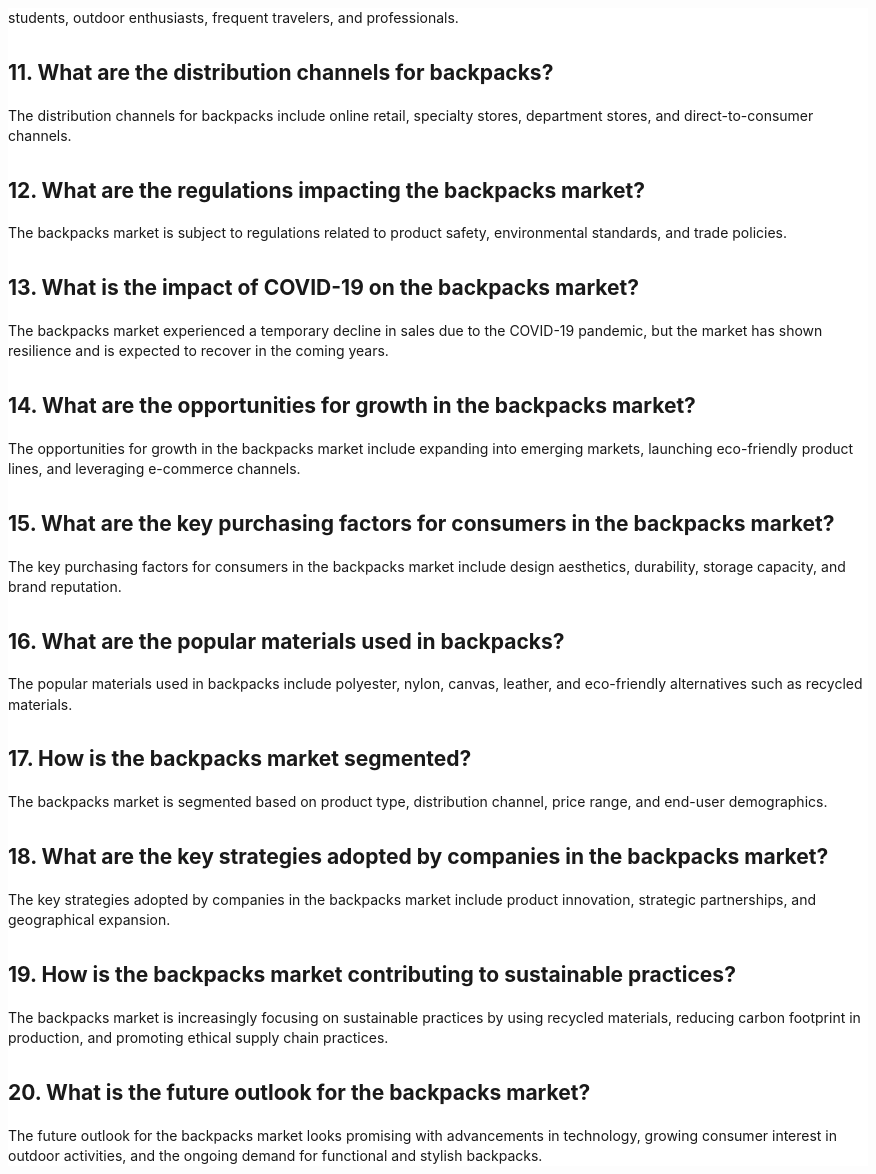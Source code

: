 students, outdoor enthusiasts, frequent travelers, and professionals.</p><h2>11. What are the distribution channels for backpacks?</h2><p>The distribution channels for backpacks include online retail, specialty stores, department stores, and direct-to-consumer channels.</p><h2>12. What are the regulations impacting the backpacks market?</h2><p>The backpacks market is subject to regulations related to product safety, environmental standards, and trade policies.</p><h2>13. What is the impact of COVID-19 on the backpacks market?</h2><p>The backpacks market experienced a temporary decline in sales due to the COVID-19 pandemic, but the market has shown resilience and is expected to recover in the coming years.</p><h2>14. What are the opportunities for growth in the backpacks market?</h2><p>The opportunities for growth in the backpacks market include expanding into emerging markets, launching eco-friendly product lines, and leveraging e-commerce channels.</p><h2>15. What are the key purchasing factors for consumers in the backpacks market?</h2><p>The key purchasing factors for consumers in the backpacks market include design aesthetics, durability, storage capacity, and brand reputation.</p><h2>16. What are the popular materials used in backpacks?</h2><p>The popular materials used in backpacks include polyester, nylon, canvas, leather, and eco-friendly alternatives such as recycled materials.</p><h2>17. How is the backpacks market segmented?</h2><p>The backpacks market is segmented based on product type, distribution channel, price range, and end-user demographics.</p><h2>18. What are the key strategies adopted by companies in the backpacks market?</h2><p>The key strategies adopted by companies in the backpacks market include product innovation, strategic partnerships, and geographical expansion.</p><h2>19. How is the backpacks market contributing to sustainable practices?</h2><p>The backpacks market is increasingly focusing on sustainable practices by using recycled materials, reducing carbon footprint in production, and promoting ethical supply chain practices.</p><h2>20. What is the future outlook for the backpacks market?</h2><p>The future outlook for the backpacks market looks promising with advancements in technology, growing consumer interest in outdoor activities, and the ongoing demand for functional and stylish backpacks.</p></body></html></strong></p>
